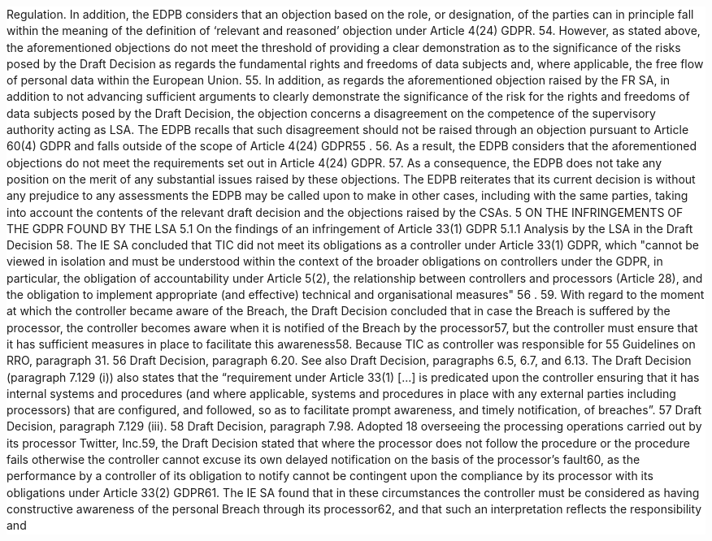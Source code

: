 Regulation. In addition, the EDPB considers that an objection based on the role, or designation, of the
parties can in principle fall within the meaning of the definition of ‘relevant and reasoned’ objection
under Article 4(24) GDPR. 54. However, as stated above, the aforementioned objections do not meet the threshold of providing a
clear demonstration as to the significance of the risks posed by the Draft Decision as regards the
fundamental rights and freedoms of data subjects and, where applicable, the free flow of personal
data within the European Union.
55. In addition, as regards the aforementioned objection raised by the FR SA, in addition to not advancing
sufficient arguments to clearly demonstrate the significance of the risk for the rights and freedoms of
data subjects posed by the Draft Decision, the objection concerns a disagreement on the competence
of the supervisory authority acting as LSA. The EDPB recalls that such disagreement should not be
raised through an objection pursuant to Article 60(4) GDPR and falls outside of the scope of Article
4(24) GDPR55
. 56. As a result, the EDPB considers that the aforementioned objections do not meet the requirements set
out in Article 4(24) GDPR.
57. As a consequence, the EDPB does not take any position on the merit of any substantial issues raised
by these objections. The EDPB reiterates that its current decision is without any prejudice to any
assessments the EDPB may be called upon to make in other cases, including with the same parties,
taking into account the contents of the relevant draft decision and the objections raised by the CSAs. 5 ON THE INFRINGEMENTS OF THE GDPR FOUND BY THE LSA
5.1 On the findings of an infringement of Article 33(1) GDPR
5.1.1 Analysis by the LSA in the Draft Decision
58. The IE SA concluded that TIC did not meet its obligations as a controller under Article 33(1) GDPR,
which "cannot be viewed in isolation and must be understood within the context of the broader
obligations on controllers under the GDPR, in particular, the obligation of accountability under Article
5(2), the relationship between controllers and processors (Article 28), and the obligation to implement
appropriate (and effective) technical and organisational measures"
56
. 59. With regard to the moment at which the controller became aware of the Breach, the Draft Decision
concluded that in case the Breach is suffered by the processor, the controller becomes aware when it
is notified of the Breach by the processor57, but the controller must ensure that it has sufficient
measures in place to facilitate this awareness58. Because TIC as controller was responsible for
55 Guidelines on RRO, paragraph 31. 56 Draft Decision, paragraph 6.20. See also Draft Decision, paragraphs 6.5, 6.7, and 6.13. The Draft Decision
(paragraph 7.129 (i)) also states that the “requirement under Article 33(1) \[...\] is predicated upon the controller
ensuring that it has internal systems and procedures (and where applicable, systems and procedures in place with
any external parties including processors) that are configured, and followed, so as to facilitate prompt awareness,
and timely notification, of breaches”. 57 Draft Decision, paragraph 7.129 (iii). 58 Draft Decision, paragraph 7.98.
Adopted 18
overseeing the processing operations carried out by its processor Twitter, Inc.59, the Draft Decision
stated that where the processor does not follow the procedure or the procedure fails otherwise the
controller cannot excuse its own delayed notification on the basis of the processor’s fault60, as the
performance by a controller of its obligation to notify cannot be contingent upon the compliance by
its processor with its obligations under Article 33(2) GDPR61. The IE SA found that in these
circumstances the controller must be considered as having constructive awareness of the personal
Breach through its processor62, and that such an interpretation reflects the responsibility and